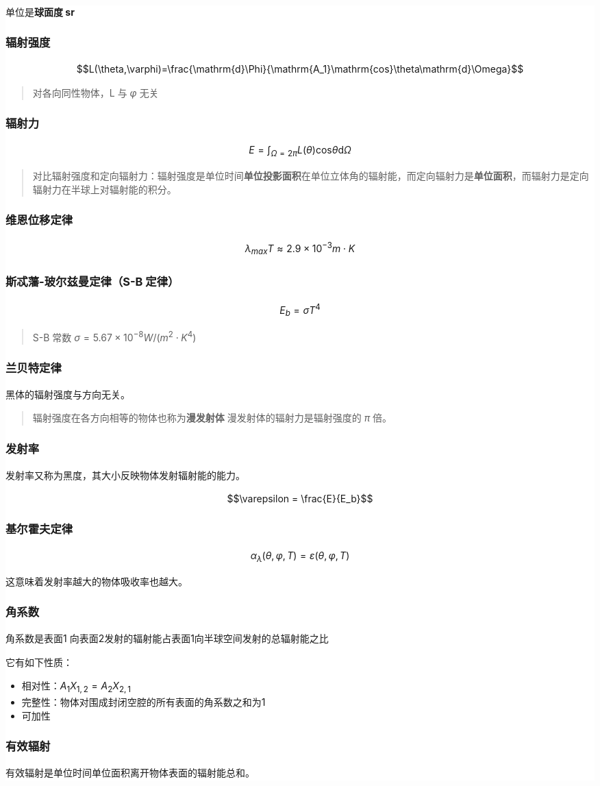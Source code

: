 单位是**球面度 sr**

### 辐射强度

$$L(\theta,\varphi)=\frac{\mathrm{d}\Phi}{\mathrm{A_1}\mathrm{cos}\theta\mathrm{d}\Omega}$$

> 对各向同性物体，L 与 $\varphi$ 无关

### 辐射力

$$E=\int_{\Omega=2\pi} L(\theta)\mathrm{cos}\theta \mathrm{d}\Omega$$

> 对比辐射强度和定向辐射力：辐射强度是单位时间**单位投影面积**在单位立体角的辐射能，而定向辐射力是**单位面积**，而辐射力是定向辐射力在半球上对辐射能的积分。

### 维恩位移定律

$$\lambda_{max} T \approx 2.9 \times 10^{-3} m \cdot K$$

### 斯忒藩-玻尔兹曼定律（S-B 定律）

$$E_b = \sigma T^4$$

> S-B 常数 $\sigma = 5.67 \times 10^{-8} W/(m^2\cdot K^4)$

### 兰贝特定律

黑体的辐射强度与方向无关。

> 辐射强度在各方向相等的物体也称为**漫发射体**
> 漫发射体的辐射力是辐射强度的 $\pi$ 倍。

### 发射率

发射率又称为黑度，其大小反映物体发射辐射能的能力。

$$\varepsilon = \frac{E}{E_b}$$

### 基尔霍夫定律

$$\alpha_{\lambda}(\theta,\varphi,T)= \varepsilon(\theta,\varphi,T)$$

这意味着发射率越大的物体吸收率也越大。

### 角系数

角系数是表面1 向表面2发射的辐射能占表面1向半球空间发射的总辐射能之比

它有如下性质：
- 相对性：$A_1 X_{1,2} = A_2 X_{2,1}$
- 完整性：物体对围成封闭空腔的所有表面的角系数之和为1
- 可加性

### 有效辐射

有效辐射是单位时间单位面积离开物体表面的辐射能总和。
